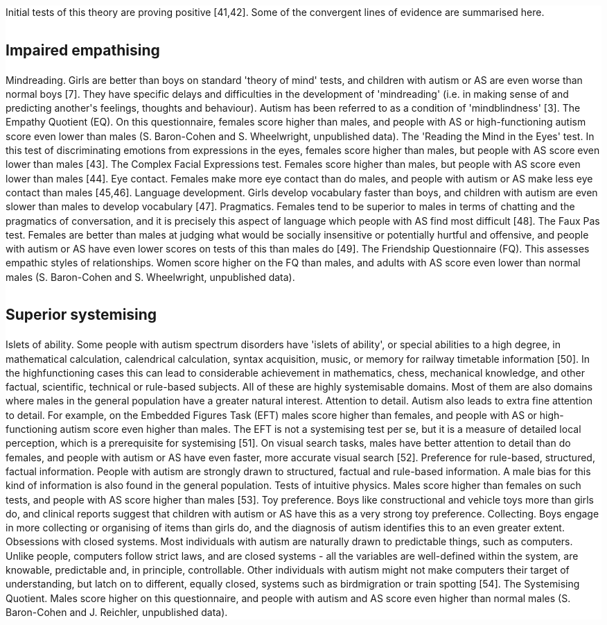 Initial tests of this theory are proving positive [41,42]. Some of the convergent lines of evidence are summarised here.

## Impaired empathising

Mindreading. Girls are better than boys on standard 'theory of mind' tests, and children with autism or AS are even worse than normal boys [7]. They have specific delays and difficulties in the development of 'mindreading' (i.e. in making sense of and predicting another's feelings, thoughts and behaviour). Autism has been referred to as a condition of 'mindblindness' [3].
The Empathy Quotient (EQ). On this questionnaire, females score higher than males, and people with AS or high-functioning autism score even lower than males (S. Baron-Cohen and S. Wheelwright, unpublished data).
The 'Reading the Mind in the Eyes' test. In this test of discriminating emotions from expressions in the eyes, females score higher than males, but people with AS score even lower than males [43].
The Complex Facial Expressions test. Females score higher than males, but people with AS score even lower than males [44].
Eye contact. Females make more eye contact than do males, and people with autism or AS make less eye contact than males [45,46].
Language development. Girls develop vocabulary faster than boys, and children with autism are even slower than males to develop vocabulary [47].
Pragmatics. Females tend to be superior to males in terms of chatting and the pragmatics of conversation, and it is precisely this aspect of language which people with AS find most difficult [48].
The Faux Pas test. Females are better than males at judging what would be socially insensitive or potentially hurtful and offensive, and people with autism or AS have even lower scores on tests of this than males do [49].
The Friendship Questionnaire (FQ). This assesses empathic styles of relationships. Women score higher on the FQ than males, and adults with AS score even lower than normal males (S. Baron-Cohen and S. Wheelwright, unpublished data).

## Superior systemising

Islets of ability. Some people with autism spectrum disorders have 'islets of ability', or special abilities to a high degree, in mathematical calculation, calendrical calculation, syntax acquisition, music, or memory for railway timetable information [50]. In the highfunctioning cases this can lead to considerable achievement in mathematics, chess, mechanical knowledge, and other factual, scientific, technical or rule-based subjects. All of these are highly systemisable domains. Most of them are also domains where males in the general population have a greater natural interest.
Attention to detail. Autism also leads to extra fine attention to detail. For example, on the Embedded Figures Task (EFT) males score higher than females, and people with AS or high-functioning autism score even higher than males. The EFT is not a systemising
test per se, but it is a measure of detailed local perception, which is a prerequisite for systemising [51]. On visual search tasks, males have better attention to detail than do females, and people with autism or AS have even faster, more accurate visual search [52].
Preference for rule-based, structured, factual information. People with autism are strongly drawn to structured, factual and rule-based information. A male bias for this kind of information is also found in the general population.
Tests of intuitive physics. Males score higher than females on such tests, and people with AS score higher than males [53].
Toy preference. Boys like constructional and vehicle toys more than girls do, and clinical reports suggest that children with autism or AS have this as a very strong toy preference.
Collecting. Boys engage in more collecting or organising of items than girls do, and the diagnosis of autism identifies this to an even greater extent. Obsessions with closed systems. Most individuals with autism are naturally drawn to predictable things, such as computers. Unlike people, computers follow strict laws, and are closed systems - all the variables are well-defined within the system, are knowable, predictable and, in principle, controllable. Other individuals with autism might not make computers their target of understanding, but latch on to different, equally closed, systems such as birdmigration or train spotting [54].
The Systemising Quotient. Males score higher on this questionnaire, and people with autism and AS score even higher than normal males (S. Baron-Cohen and J. Reichler, unpublished data).
